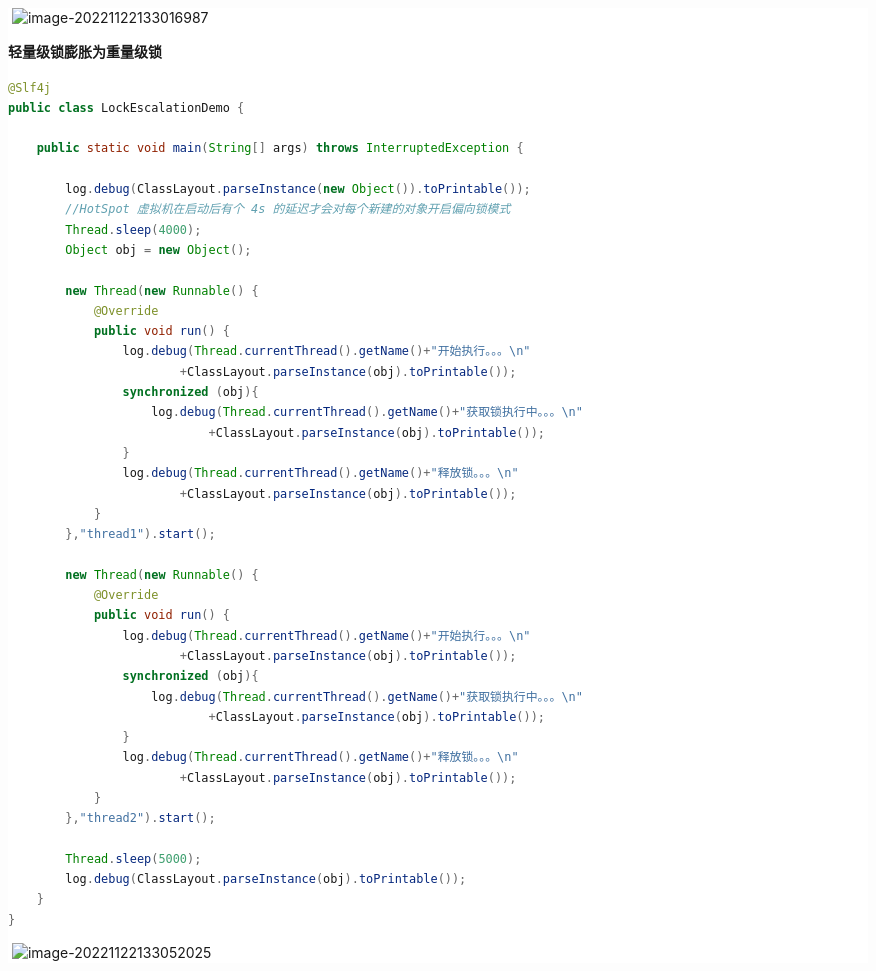 ```java
```

​    ![image-20221122133016987](https://img.jssjqd.cn/202211221330727.png)

**轻量级锁膨胀为重量级锁**

```java
@Slf4j
public class LockEscalationDemo {

    public static void main(String[] args) throws InterruptedException {

        log.debug(ClassLayout.parseInstance(new Object()).toPrintable());
        //HotSpot 虚拟机在启动后有个 4s 的延迟才会对每个新建的对象开启偏向锁模式
        Thread.sleep(4000);
        Object obj = new Object();

        new Thread(new Runnable() {
            @Override
            public void run() {
                log.debug(Thread.currentThread().getName()+"开始执行。。。\n"
                        +ClassLayout.parseInstance(obj).toPrintable());
                synchronized (obj){
                    log.debug(Thread.currentThread().getName()+"获取锁执行中。。。\n"
                            +ClassLayout.parseInstance(obj).toPrintable());
                }
                log.debug(Thread.currentThread().getName()+"释放锁。。。\n"
                        +ClassLayout.parseInstance(obj).toPrintable());
            }
        },"thread1").start();

        new Thread(new Runnable() {
            @Override
            public void run() {
                log.debug(Thread.currentThread().getName()+"开始执行。。。\n"
                        +ClassLayout.parseInstance(obj).toPrintable());
                synchronized (obj){
                    log.debug(Thread.currentThread().getName()+"获取锁执行中。。。\n"
                            +ClassLayout.parseInstance(obj).toPrintable());
                }
                log.debug(Thread.currentThread().getName()+"释放锁。。。\n"
                        +ClassLayout.parseInstance(obj).toPrintable());
            }
        },"thread2").start();

        Thread.sleep(5000);
        log.debug(ClassLayout.parseInstance(obj).toPrintable());
    }
}      
```

​    ![image-20221122133052025](https://img.jssjqd.cn/202211221330969.png)
